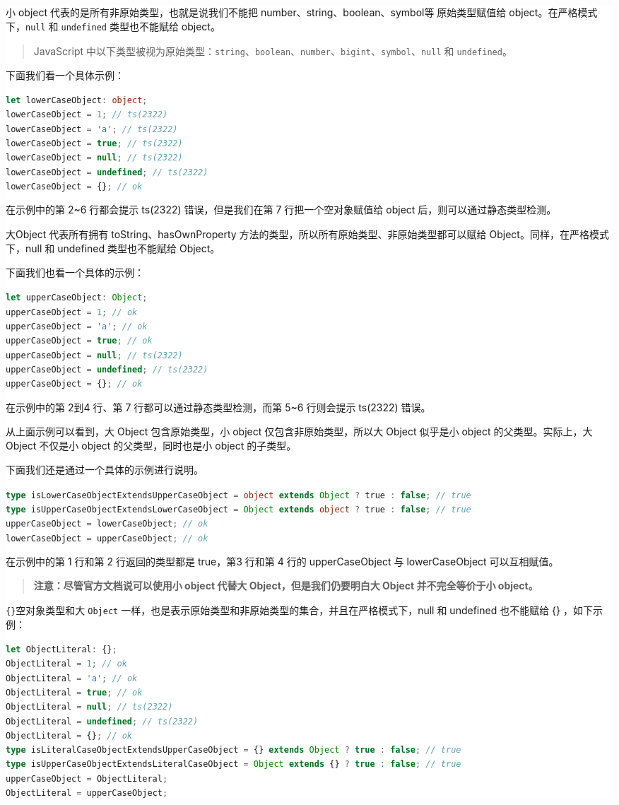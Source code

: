 小 object 代表的是所有非原始类型，也就是说我们不能把 number、string、boolean、symbol等 原始类型赋值给 object。在严格模式下，`null` 和 `undefined` 类型也不能赋给 object。

> JavaScript 中以下类型被视为原始类型：`string`、`boolean`、`number`、`bigint`、`symbol`、`null` 和 `undefined`。

下面我们看一个具体示例：

```typescript
let lowerCaseObject: object;
lowerCaseObject = 1; // ts(2322)
lowerCaseObject = 'a'; // ts(2322)
lowerCaseObject = true; // ts(2322)
lowerCaseObject = null; // ts(2322)
lowerCaseObject = undefined; // ts(2322)
lowerCaseObject = {}; // ok
```

在示例中的第 2~6 行都会提示 ts(2322) 错误，但是我们在第 7 行把一个空对象赋值给 object 后，则可以通过静态类型检测。



大Object 代表所有拥有 toString、hasOwnProperty 方法的类型，所以所有原始类型、非原始类型都可以赋给 Object。同样，在严格模式下，null 和 undefined 类型也不能赋给 Object。

下面我们也看一个具体的示例：

```typescript
let upperCaseObject: Object;
upperCaseObject = 1; // ok
upperCaseObject = 'a'; // ok
upperCaseObject = true; // ok
upperCaseObject = null; // ts(2322)
upperCaseObject = undefined; // ts(2322)
upperCaseObject = {}; // ok
```

在示例中的第 2到4 行、第 7 行都可以通过静态类型检测，而第 5~6 行则会提示 ts(2322) 错误。



从上面示例可以看到，大 Object 包含原始类型，小 object 仅包含非原始类型，所以大 Object 似乎是小 object 的父类型。实际上，大 Object 不仅是小 object 的父类型，同时也是小 object 的子类型。

下面我们还是通过一个具体的示例进行说明。

```typescript
type isLowerCaseObjectExtendsUpperCaseObject = object extends Object ? true : false; // true
type isUpperCaseObjectExtendsLowerCaseObject = Object extends object ? true : false; // true
upperCaseObject = lowerCaseObject; // ok
lowerCaseObject = upperCaseObject; // ok
```

在示例中的第 1 行和第 2 行返回的类型都是 true，第3 行和第 4 行的 upperCaseObject 与 lowerCaseObject 可以互相赋值。



> **注意：尽管官方文档说可以使用小 object 代替大 Object，但是我们仍要明白大 Object 并不完全等价于小 object。**



`{}`空对象类型和大 `Object` 一样，也是表示原始类型和非原始类型的集合，并且在严格模式下，null 和 undefined 也不能赋给 {} ，如下示例：

```typescript
let ObjectLiteral: {};
ObjectLiteral = 1; // ok
ObjectLiteral = 'a'; // ok
ObjectLiteral = true; // ok
ObjectLiteral = null; // ts(2322)
ObjectLiteral = undefined; // ts(2322)
ObjectLiteral = {}; // ok
type isLiteralCaseObjectExtendsUpperCaseObject = {} extends Object ? true : false; // true
type isUpperCaseObjectExtendsLiteralCaseObject = Object extends {} ? true : false; // true
upperCaseObject = ObjectLiteral;
ObjectLiteral = upperCaseObject;
```
